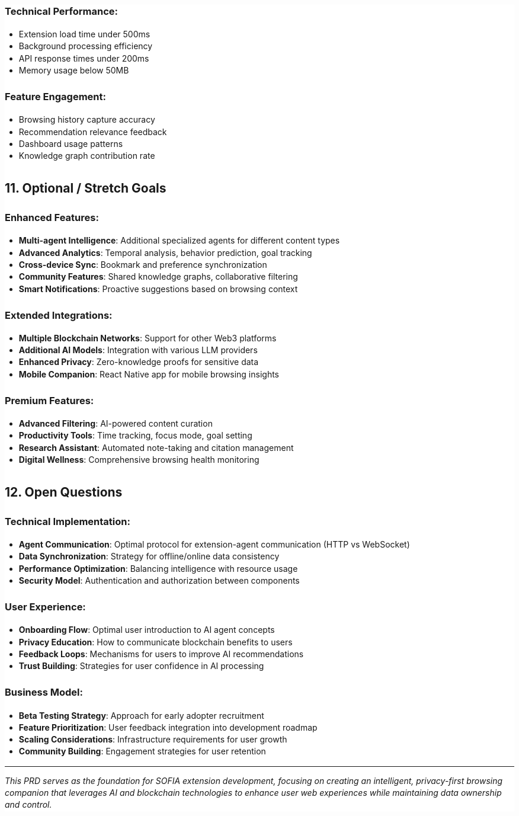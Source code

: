 ### Technical Performance:
- Extension load time under 500ms
- Background processing efficiency
- API response times under 200ms
- Memory usage below 50MB

### Feature Engagement:
- Browsing history capture accuracy
- Recommendation relevance feedback
- Dashboard usage patterns
- Knowledge graph contribution rate

## 11. Optional / Stretch Goals

### Enhanced Features:
- **Multi-agent Intelligence**: Additional specialized agents for different content types
- **Advanced Analytics**: Temporal analysis, behavior prediction, goal tracking
- **Cross-device Sync**: Bookmark and preference synchronization
- **Community Features**: Shared knowledge graphs, collaborative filtering
- **Smart Notifications**: Proactive suggestions based on browsing context

### Extended Integrations:
- **Multiple Blockchain Networks**: Support for other Web3 platforms
- **Additional AI Models**: Integration with various LLM providers
- **Enhanced Privacy**: Zero-knowledge proofs for sensitive data
- **Mobile Companion**: React Native app for mobile browsing insights

### Premium Features:
- **Advanced Filtering**: AI-powered content curation
- **Productivity Tools**: Time tracking, focus mode, goal setting
- **Research Assistant**: Automated note-taking and citation management
- **Digital Wellness**: Comprehensive browsing health monitoring

## 12. Open Questions

### Technical Implementation:
- **Agent Communication**: Optimal protocol for extension-agent communication (HTTP vs WebSocket)
- **Data Synchronization**: Strategy for offline/online data consistency
- **Performance Optimization**: Balancing intelligence with resource usage
- **Security Model**: Authentication and authorization between components

### User Experience:
- **Onboarding Flow**: Optimal user introduction to AI agent concepts
- **Privacy Education**: How to communicate blockchain benefits to users
- **Feedback Loops**: Mechanisms for users to improve AI recommendations
- **Trust Building**: Strategies for user confidence in AI processing

### Business Model:
- **Beta Testing Strategy**: Approach for early adopter recruitment
- **Feature Prioritization**: User feedback integration into development roadmap
- **Scaling Considerations**: Infrastructure requirements for user growth
- **Community Building**: Engagement strategies for user retention

---

*This PRD serves as the foundation for SOFIA extension development, focusing on creating an intelligent, privacy-first browsing companion that leverages AI and blockchain technologies to enhance user web experiences while maintaining data ownership and control.*